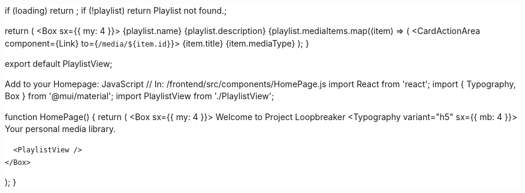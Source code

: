   if (loading) return <CircularProgress />;
  if (!playlist) return <Typography>Playlist not found.</Typography>;

  return (
    <Box sx={{ my: 4 }}>
      <Typography variant="h4" gutterBottom>{playlist.name}</Typography>
      <Typography variant="subtitle1" color="text.secondary" gutterBottom>{playlist.description}</Typography>
      <Grid container spacing={2}>
        {playlist.mediaItems.map((item) => (
          <Grid item key={item.id} xs={12} sm={6} md={4} lg={3}>
            <Card>
              <CardActionArea component={Link} to={`/media/${item.id}`}>
                <CardContent>
                  <Typography gutterBottom variant="h6" component="div" noWrap>
                    {item.title}
                  </Typography>
                  <Typography variant="body2" color="text.secondary">
                    {item.mediaType}
                  </Typography>
                </CardContent>
              </CardActionArea>
            </Card>
          </Grid>
        </Grid>
      </Box>
  );
}

export default PlaylistView;


Add to your Homepage:
JavaScript
// In: /frontend/src/components/HomePage.js
import React from 'react';
import { Typography, Box } from '@mui/material';
import PlaylistView from './PlaylistView';

function HomePage() {
  return (
    <Box sx={{ my: 4 }}>
      <Typography variant="h2" component="h1" gutterBottom>
        Welcome to Project Loopbreaker
      </Typography>
      <Typography variant="h5" sx={{ mb: 4 }}>
        Your personal media library.
      </Typography>

      <PlaylistView />
    </Box>
  );
}
